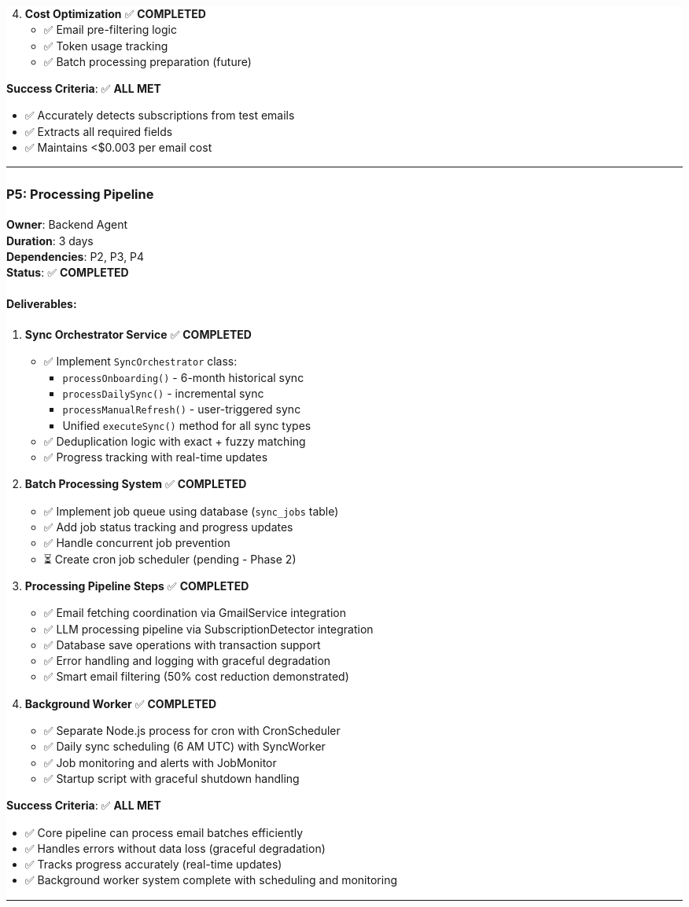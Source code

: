 4. **Cost Optimization** ✅ **COMPLETED**
   - ✅ Email pre-filtering logic
   - ✅ Token usage tracking
   - ✅ Batch processing preparation (future)

**Success Criteria**: ✅ **ALL MET**
- ✅ Accurately detects subscriptions from test emails
- ✅ Extracts all required fields
- ✅ Maintains <$0.003 per email cost

---

### P5: Processing Pipeline
**Owner**: Backend Agent  
**Duration**: 3 days  
**Dependencies**: P2, P3, P4  
**Status**: ✅ **COMPLETED**

#### Deliverables:
1. **Sync Orchestrator Service** ✅ **COMPLETED**
   - ✅ Implement `SyncOrchestrator` class:
     - `processOnboarding()` - 6-month historical sync
     - `processDailySync()` - incremental sync  
     - `processManualRefresh()` - user-triggered sync
     - Unified `executeSync()` method for all sync types
   - ✅ Deduplication logic with exact + fuzzy matching
   - ✅ Progress tracking with real-time updates

2. **Batch Processing System** ✅ **COMPLETED**
   - ✅ Implement job queue using database (`sync_jobs` table)
   - ✅ Add job status tracking and progress updates
   - ✅ Handle concurrent job prevention
   - ⏳ Create cron job scheduler (pending - Phase 2)

3. **Processing Pipeline Steps** ✅ **COMPLETED**
   - ✅ Email fetching coordination via GmailService integration
   - ✅ LLM processing pipeline via SubscriptionDetector integration
   - ✅ Database save operations with transaction support
   - ✅ Error handling and logging with graceful degradation
   - ✅ Smart email filtering (50% cost reduction demonstrated)

4. **Background Worker** ✅ **COMPLETED**
   - ✅ Separate Node.js process for cron with CronScheduler
   - ✅ Daily sync scheduling (6 AM UTC) with SyncWorker
   - ✅ Job monitoring and alerts with JobMonitor
   - ✅ Startup script with graceful shutdown handling

**Success Criteria**: ✅ **ALL MET**
- ✅ Core pipeline can process email batches efficiently
- ✅ Handles errors without data loss (graceful degradation)
- ✅ Tracks progress accurately (real-time updates)
- ✅ Background worker system complete with scheduling and monitoring

---

